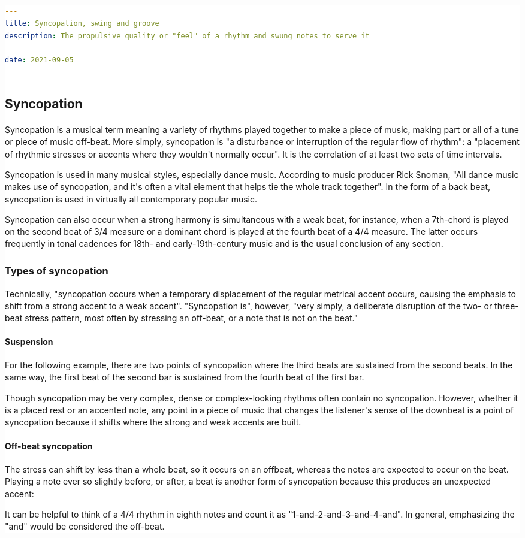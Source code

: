 ```yaml
---
title: Syncopation, swing and groove
description: The propulsive quality or "feel" of a rhythm and swung notes to serve it

date: 2021-09-05
---
```


## Syncopation

[Syncopation](https://en.wikipedia.org/wiki/Syncopation) is a musical term meaning a variety of rhythms played together to make a piece of music, making part or all of a tune or piece of music off-beat. More simply, syncopation is "a disturbance or interruption of the regular flow of rhythm": a "placement of rhythmic stresses or accents where they wouldn't normally occur". It is the correlation of at least two sets of time intervals.

Syncopation is used in many musical styles, especially dance music. According to music producer Rick Snoman, "All dance music makes use of syncopation, and it's often a vital element that helps tie the whole track together". In the form of a back beat, syncopation is used in virtually all contemporary popular music.

Syncopation can also occur when a strong harmony is simultaneous with a weak beat, for instance, when a 7th-chord is played on the second beat of 3/4 measure or a dominant chord is played at the fourth beat of a 4/4 measure. The latter occurs frequently in tonal cadences for 18th- and early-19th-century music and is the usual conclusion of any section.

<youtube-embed video="RuvA4b_2pk0" />

### Types of syncopation

Technically, "syncopation occurs when a temporary displacement of the regular metrical accent occurs, causing the emphasis to shift from a strong accent to a weak accent". "Syncopation is", however, "very simply, a deliberate disruption of the two- or three-beat stress pattern, most often by stressing an off-beat, or a note that is not on the beat."

#### Suspension

For the following example, there are two points of syncopation where the third beats are sustained from the second beats. In the same way, the first beat of the second bar is sustained from the fourth beat of the first bar.

Though syncopation may be very complex, dense or complex-looking rhythms often contain no syncopation. However, whether it is a placed rest or an accented note, any point in a piece of music that changes the listener's sense of the downbeat is a point of syncopation because it shifts where the strong and weak accents are built.

#### Off-beat syncopation

The stress can shift by less than a whole beat, so it occurs on an offbeat, whereas the notes are expected to occur on the beat. Playing a note ever so slightly before, or after, a beat is another form of syncopation because this produces an unexpected accent:

It can be helpful to think of a 4/4 rhythm in eighth notes and count it as "1-and-2-and-3-and-4-and". In general, emphasizing the "and" would be considered the off-beat.
